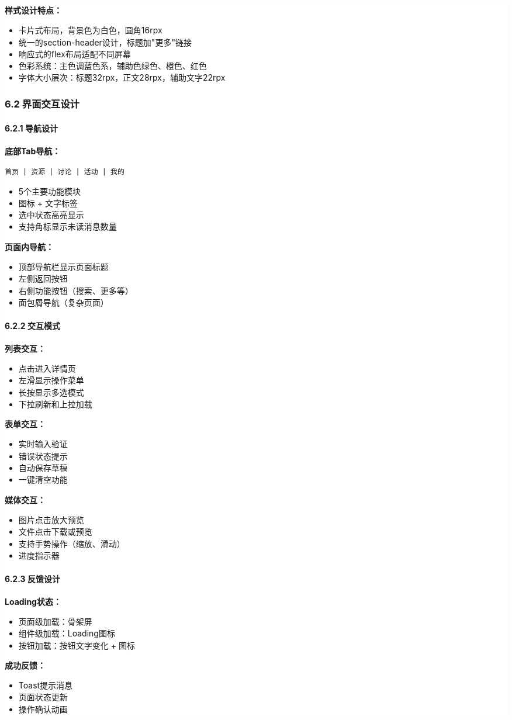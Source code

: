 **样式设计特点：**
- 卡片式布局，背景色为白色，圆角16rpx
- 统一的section-header设计，标题加"更多"链接
- 响应式的flex布局适配不同屏幕
- 色彩系统：主色调蓝色系，辅助色绿色、橙色、红色
- 字体大小层次：标题32rpx，正文28rpx，辅助文字22rpx

### 6.2 界面交互设计

#### 6.2.1 导航设计

**底部Tab导航：**
```
首页 | 资源 | 讨论 | 活动 | 我的
```
- 5个主要功能模块
- 图标 + 文字标签
- 选中状态高亮显示
- 支持角标显示未读消息数量

**页面内导航：**
- 顶部导航栏显示页面标题
- 左侧返回按钮
- 右侧功能按钮（搜索、更多等）
- 面包屑导航（复杂页面）

#### 6.2.2 交互模式

**列表交互：**
- 点击进入详情页
- 左滑显示操作菜单
- 长按显示多选模式
- 下拉刷新和上拉加载

**表单交互：**
- 实时输入验证
- 错误状态提示
- 自动保存草稿
- 一键清空功能

**媒体交互：**
- 图片点击放大预览
- 文件点击下载或预览
- 支持手势操作（缩放、滑动）
- 进度指示器

#### 6.2.3 反馈设计

**Loading状态：**
- 页面级加载：骨架屏
- 组件级加载：Loading图标
- 按钮加载：按钮文字变化 + 图标

**成功反馈：**
- Toast提示消息
- 页面状态更新
- 操作确认动画
